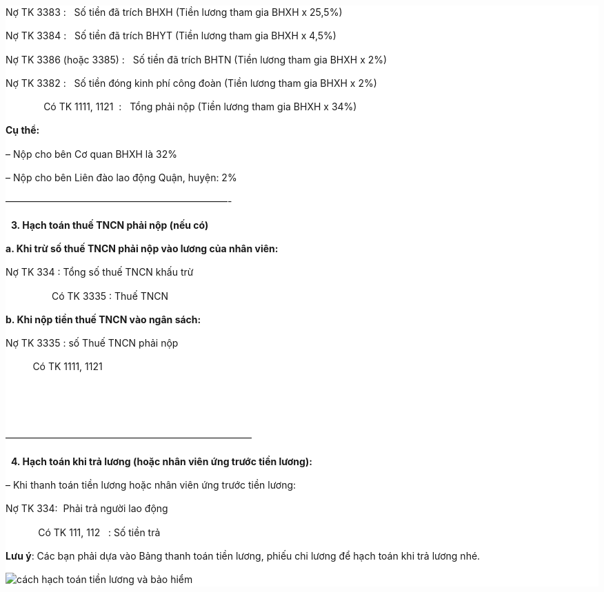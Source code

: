 Nợ TK 3383 :   Số tiền đã trích BHXH (Tiền lương tham gia BHXH x 25,5%)  

Nợ TK 3384 :   Số tiền đã trích BHYT (Tiền lương tham gia BHXH x 4,5%)  

Nợ TK 3386 (hoặc 3385) :   Số tiền đã trích BHTN (Tiền lương tham gia BHXH x 2%)  

Nợ TK 3382 :   Số tiền đóng kinh phí công đoàn (Tiền lương tham gia BHXH x 2%)  

              Có TK 1111, 1121  :   Tổng phải nộp (Tiền lương tham gia BHXH x 34%)


**Cụ thể:**   

– Nộp cho bên Cơ quan BHXH là 32%  

– Nộp cho bên Liên đào lao động Quận, huyện: 2% 



  

———————————————————————-  

  
**3. Hạch toán thuế TNCN phải nộp (nếu có)**


**a. Khi trừ số thuế TNCN phải nộp vào lương của nhân viên:**


Nợ TK 334 : Tổng số thuế TNCN khấu trừ  

                 Có TK 3335 : Thuế TNCN


**b. Khi nộp tiền thuế TNCN vào ngân sách:**


Nợ TK 3335 : số Thuế TNCN phải nộp  

          Có TK 1111, 1121



  



   

 —————————————————————————–  

  
**4. Hạch toán khi trả lương (hoặc nhân viên ứng trước tiền lương):**


– Khi thanh toán tiền lương hoặc nhân viên ứng trước tiền lương:  

Nợ TK 334:  Phải trả người lao động  

            Có TK 111, 112   : Số tiền trả


**Lưu ý**: Các bạn phải dựa vào Bảng thanh toán tiền lương, phiếu chi lương để hạch toán khi trả lương nhé.



![cách hạch toán tiền lương và bảo hiểm](https://hddtvn.com/wp-content/uploads/2021/01/cach-hach-toan-tien-luong-va-bao-hiem.png "cách hạch toán tiền lương và bảo hiểm")


